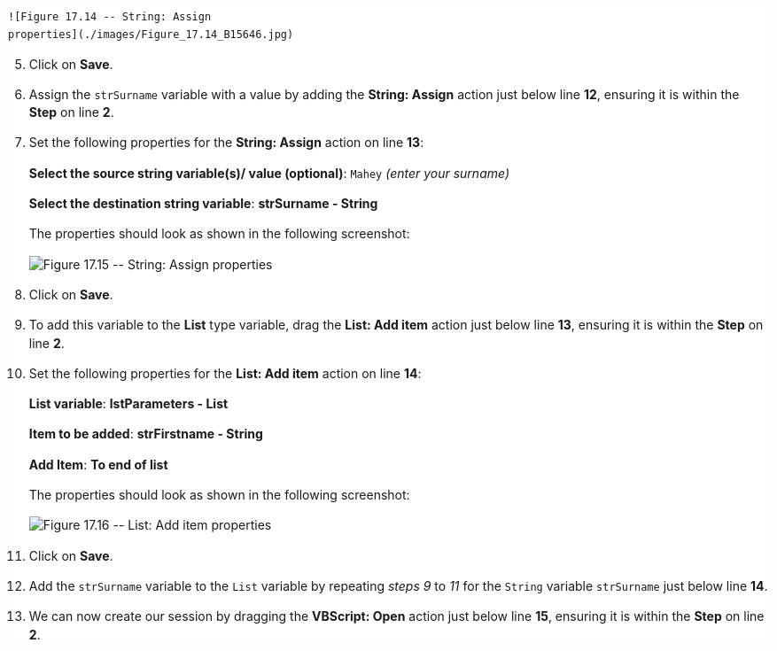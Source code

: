     ![Figure 17.14 -- String: Assign
    properties](./images/Figure_17.14_B15646.jpg)
    



5.  Click on **Save**.

6.  Assign the `strSurname` variable with a value by adding
    the **String: Assign** action just below line **12**, ensuring it is
    within the **Step** on line **2**.

7.  Set the following properties for the **String:
    Assign** action on line **13**:

    **Select the source string variable(s)/ value (optional)**:
    `Mahey` *(enter your surname)*

    **Select the destination string variable**: **strSurname - String**

    The properties should look as shown in the following screenshot:

    
    ![Figure 17.15 -- String: Assign
    properties](./images/Figure_17.15_B15646.jpg)
    



8.  Click on **Save**.

9.  To add this variable to the **List** type
    variable, drag the **List: Add item** action just below line **13**,
    ensuring it is within the **Step** on line **2**.

10. Set the following properties for the **List: Add item** action on
    line **14**:

    **List variable**: **lstParameters - List**

    **Item to be added**: **strFirstname - String**

    **Add Item**: **To end of list**

    The properties should look as shown in the following screenshot:

    
    ![Figure 17.16 -- List: Add item
    properties](./images/Figure_17.16_B15646.jpg)
    



11. Click on **Save**.

12. Add the `strSurname` variable to the `List`
    variable by repeating *steps* *9* to *11* for the `String`
    variable `strSurname` just below line **14**.

13. We can now create our session by dragging the
    **VBScript: Open** action just below line **15**, ensuring it is
    within the **Step** on line **2**.
